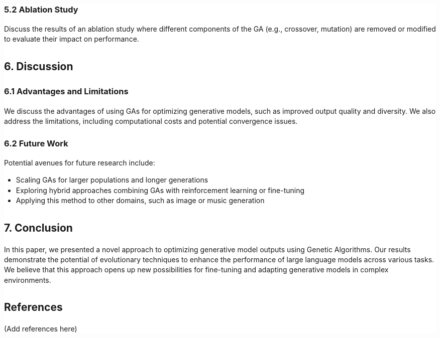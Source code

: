 ### 5.2 Ablation Study

Discuss the results of an ablation study where different components of the GA (e.g., crossover, mutation) are removed or modified to evaluate their impact on performance.

## 6. Discussion

### 6.1 Advantages and Limitations

We discuss the advantages of using GAs for optimizing generative models, such as improved output quality and diversity. We also address the limitations, including computational costs and potential convergence issues.

### 6.2 Future Work

Potential avenues for future research include:

- Scaling GAs for larger populations and longer generations
- Exploring hybrid approaches combining GAs with reinforcement learning or fine-tuning
- Applying this method to other domains, such as image or music generation

## 7. Conclusion

In this paper, we presented a novel approach to optimizing generative model outputs using Genetic Algorithms. Our results demonstrate the potential of evolutionary techniques to enhance the performance of large language models across various tasks. We believe that this approach opens up new possibilities for fine-tuning and adapting generative models in complex environments.

## References

(Add references here)
